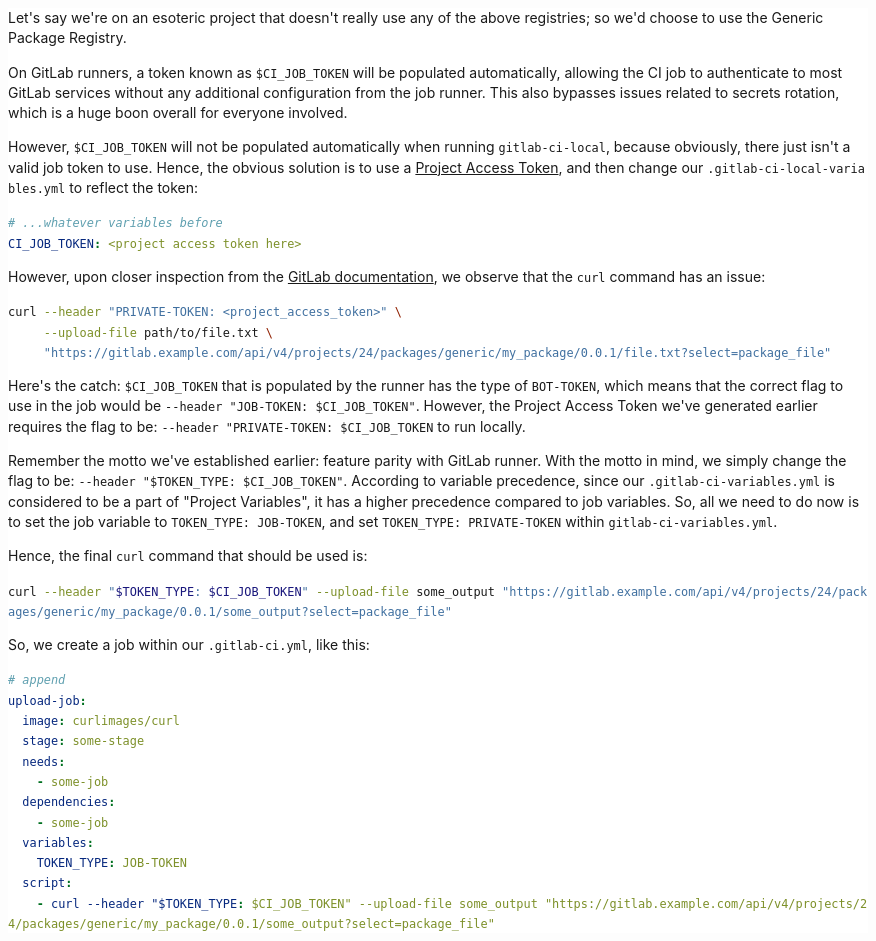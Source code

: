Let's say we're on an esoteric project that doesn't really use any of the above registries; so
we'd choose to use the Generic Package Registry.

On GitLab runners, a token known as `$CI_JOB_TOKEN` will be populated automatically, allowing the CI
job to authenticate to most GitLab services without any additional configuration from the job
runner. This also bypasses issues related to secrets rotation, which is a huge boon overall for
everyone involved.

However, `$CI_JOB_TOKEN` will not be populated automatically when running `gitlab-ci-local`, because
obviously, there just isn't a valid job token to use. Hence, the obvious solution is to use a
[Project Access
Token](https://docs.gitlab.com/ee/user/profile/personal_access_tokens.html#create-a-personal-access-token),
and then change our `.gitlab-ci-local-variables.yml` to reflect the token:

```yaml
# ...whatever variables before
CI_JOB_TOKEN: <project access token here>
```

However, upon closer inspection from the [GitLab
documentation](https://docs.gitlab.com/ee/user/packages/generic_packages/#publish-a-package-file),
we observe that the `curl` command has an issue:

```bash
curl --header "PRIVATE-TOKEN: <project_access_token>" \
     --upload-file path/to/file.txt \
     "https://gitlab.example.com/api/v4/projects/24/packages/generic/my_package/0.0.1/file.txt?select=package_file"
```

Here's the catch: `$CI_JOB_TOKEN` that is populated by the runner has the type of `BOT-TOKEN`, which
means that the correct flag to use in the job would be `--header "JOB-TOKEN: $CI_JOB_TOKEN"`.
However, the Project Access Token we've generated earlier requires the flag to be: `--header
"PRIVATE-TOKEN: $CI_JOB_TOKEN` to run locally.

Remember the motto we've established earlier: feature parity with GitLab runner. With the motto in
mind, we simply change the flag to be: `--header "$TOKEN_TYPE: $CI_JOB_TOKEN"`.  According to
variable precedence, since our `.gitlab-ci-variables.yml` is considered to be a part of "Project
Variables", it has a higher precedence compared to job variables. So, all we need to do now is to set the job
variable to `TOKEN_TYPE: JOB-TOKEN`, and set `TOKEN_TYPE: PRIVATE-TOKEN` within
`gitlab-ci-variables.yml`.

Hence, the final `curl` command that should be used is:

```bash
curl --header "$TOKEN_TYPE: $CI_JOB_TOKEN" --upload-file some_output "https://gitlab.example.com/api/v4/projects/24/packages/generic/my_package/0.0.1/some_output?select=package_file"
```

So, we create a job within our `.gitlab-ci.yml`, like this:

```yaml
# append
upload-job:
  image: curlimages/curl
  stage: some-stage
  needs:
    - some-job
  dependencies:
    - some-job
  variables:
    TOKEN_TYPE: JOB-TOKEN
  script:
    - curl --header "$TOKEN_TYPE: $CI_JOB_TOKEN" --upload-file some_output "https://gitlab.example.com/api/v4/projects/24/packages/generic/my_package/0.0.1/some_output?select=package_file"
```